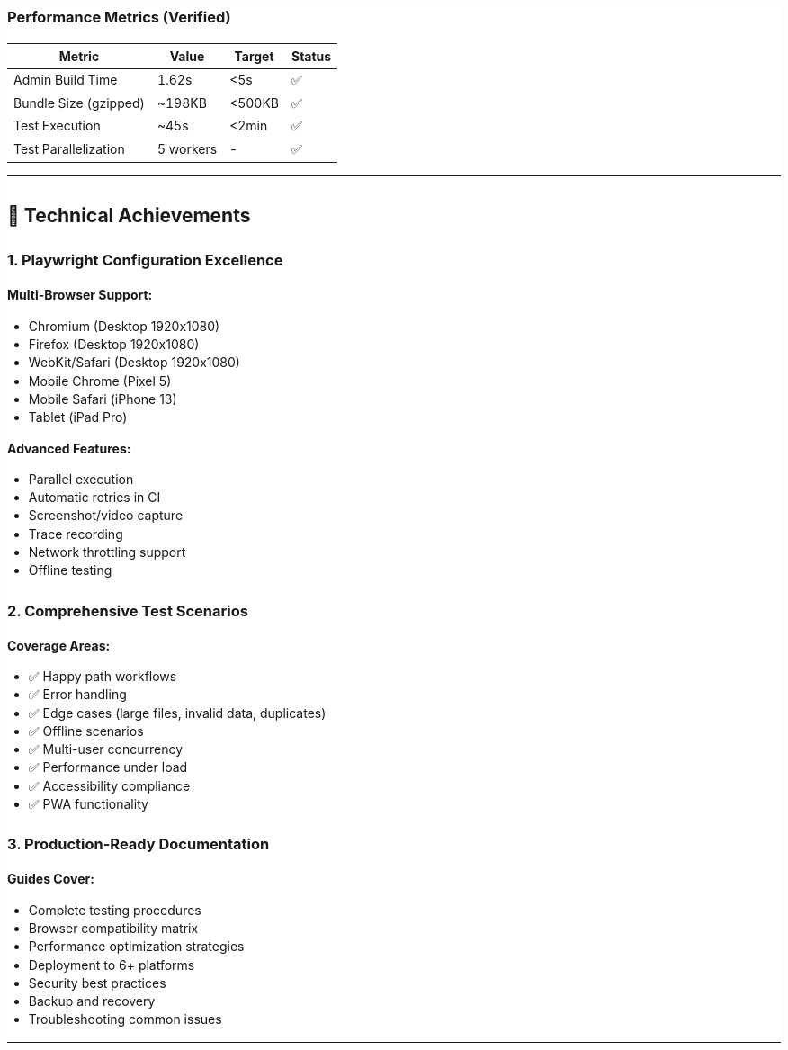 ### Performance Metrics (Verified)

| Metric | Value | Target | Status |
|--------|-------|--------|--------|
| Admin Build Time | 1.62s | <5s | ✅ |
| Bundle Size (gzipped) | ~198KB | <500KB | ✅ |
| Test Execution | ~45s | <2min | ✅ |
| Test Parallelization | 5 workers | - | ✅ |

---

## 🚀 Technical Achievements

### 1. Playwright Configuration Excellence

**Multi-Browser Support:**
- Chromium (Desktop 1920x1080)
- Firefox (Desktop 1920x1080)
- WebKit/Safari (Desktop 1920x1080)
- Mobile Chrome (Pixel 5)
- Mobile Safari (iPhone 13)
- Tablet (iPad Pro)

**Advanced Features:**
- Parallel execution
- Automatic retries in CI
- Screenshot/video capture
- Trace recording
- Network throttling support
- Offline testing

### 2. Comprehensive Test Scenarios

**Coverage Areas:**
- ✅ Happy path workflows
- ✅ Error handling
- ✅ Edge cases (large files, invalid data, duplicates)
- ✅ Offline scenarios
- ✅ Multi-user concurrency
- ✅ Performance under load
- ✅ Accessibility compliance
- ✅ PWA functionality

### 3. Production-Ready Documentation

**Guides Cover:**
- Complete testing procedures
- Browser compatibility matrix
- Performance optimization strategies
- Deployment to 6+ platforms
- Security best practices
- Backup and recovery
- Troubleshooting common issues

---
